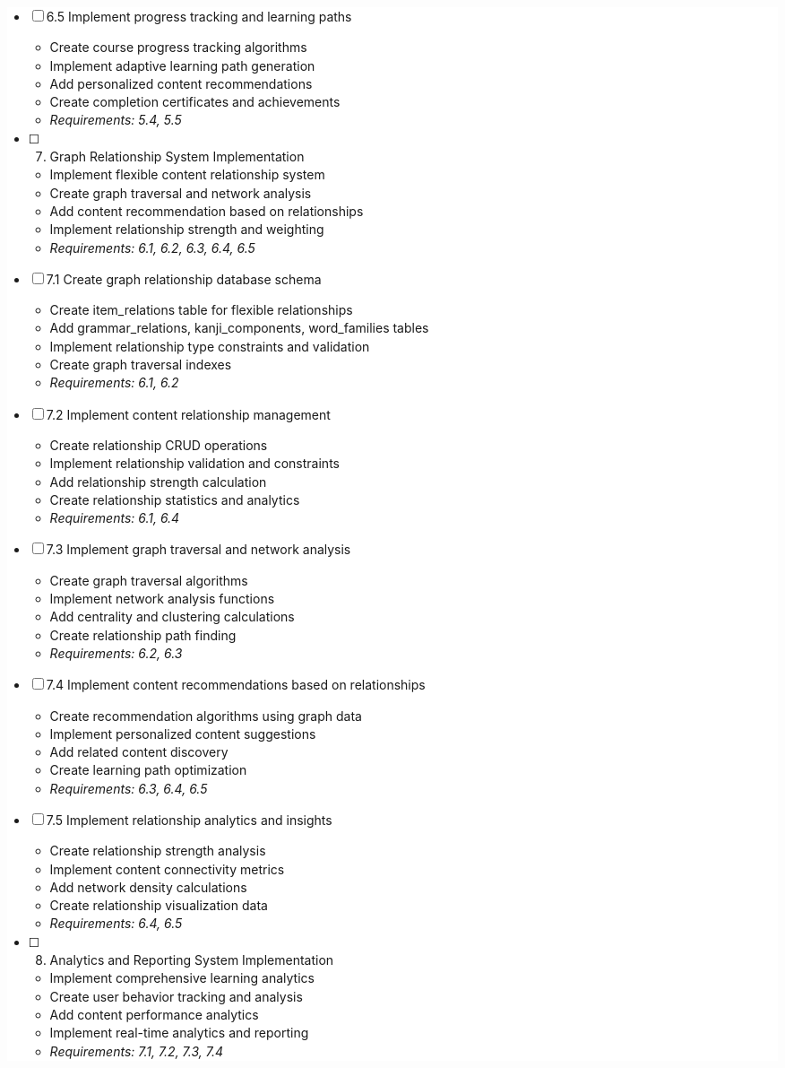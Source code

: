 - [ ] 6.5 Implement progress tracking and learning paths
  - Create course progress tracking algorithms
  - Implement adaptive learning path generation
  - Add personalized content recommendations
  - Create completion certificates and achievements
  - _Requirements: 5.4, 5.5_

- [ ] 7. Graph Relationship System Implementation
  - Implement flexible content relationship system
  - Create graph traversal and network analysis
  - Add content recommendation based on relationships
  - Implement relationship strength and weighting
  - _Requirements: 6.1, 6.2, 6.3, 6.4, 6.5_

- [ ] 7.1 Create graph relationship database schema
  - Create item_relations table for flexible relationships
  - Add grammar_relations, kanji_components, word_families tables
  - Implement relationship type constraints and validation
  - Create graph traversal indexes
  - _Requirements: 6.1, 6.2_

- [ ] 7.2 Implement content relationship management
  - Create relationship CRUD operations
  - Implement relationship validation and constraints
  - Add relationship strength calculation
  - Create relationship statistics and analytics
  - _Requirements: 6.1, 6.4_

- [ ] 7.3 Implement graph traversal and network analysis
  - Create graph traversal algorithms
  - Implement network analysis functions
  - Add centrality and clustering calculations
  - Create relationship path finding
  - _Requirements: 6.2, 6.3_

- [ ] 7.4 Implement content recommendations based on relationships
  - Create recommendation algorithms using graph data
  - Implement personalized content suggestions
  - Add related content discovery
  - Create learning path optimization
  - _Requirements: 6.3, 6.4, 6.5_

- [ ] 7.5 Implement relationship analytics and insights
  - Create relationship strength analysis
  - Implement content connectivity metrics
  - Add network density calculations
  - Create relationship visualization data
  - _Requirements: 6.4, 6.5_

- [ ] 8. Analytics and Reporting System Implementation
  - Implement comprehensive learning analytics
  - Create user behavior tracking and analysis
  - Add content performance analytics
  - Implement real-time analytics and reporting
  - _Requirements: 7.1, 7.2, 7.3, 7.4_
